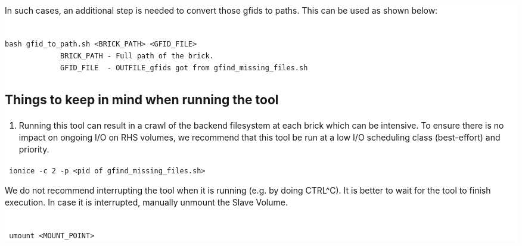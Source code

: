 In such cases, an additional step is needed to convert those gfids to paths. This can be used as shown below:

```

bash gfid_to_path.sh <BRICK_PATH> <GFID_FILE>
             BRICK_PATH - Full path of the brick.
             GFID_FILE  - OUTFILE_gfids got from gfind_missing_files.sh
```

## Things to keep in mind when running the tool

1. Running this tool can result in a crawl of the backend filesystem at each    brick which can be intensive. To ensure there is no impact on ongoing I/O on    RHS volumes, we recommend that this tool be run at a low I/O scheduling class    (best-effort) and priority.

   ```
   
   ```

```
 ionice -c 2 -p <pid of gfind_missing_files.sh>
```

We do not recommend interrupting the tool when it is running    (e.g. by doing CTRL^C). It is better to wait for the tool to finish    execution. In case it is interrupted, manually unmount the Slave Volume.

```

 umount <MOUNT_POINT>
```